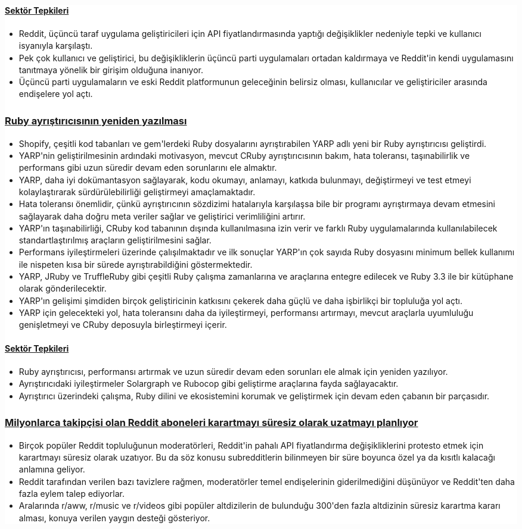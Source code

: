 #### [Sektör Tepkileri](http://news.ycombinator.com/item?id=36312122)

- Reddit, üçüncü taraf uygulama geliştiricileri için API fiyatlandırmasında yaptığı değişiklikler nedeniyle tepki ve kullanıcı isyanıyla karşılaştı.
- Pek çok kullanıcı ve geliştirici, bu değişikliklerin üçüncü parti uygulamaları ortadan kaldırmaya ve Reddit'in kendi uygulamasını tanıtmaya yönelik bir girişim olduğuna inanıyor.
- Üçüncü parti uygulamaların ve eski Reddit platformunun geleceğinin belirsiz olması, kullanıcılar ve geliştiriciler arasında endişelere yol açtı.

### [Ruby ayrıştırıcısının yeniden yazılması](https://railsatscale.com//2023-06-12-rewriting-the-ruby-parser/)

- Shopify, çeşitli kod tabanları ve gem'lerdeki Ruby dosyalarını ayrıştırabilen YARP adlı yeni bir Ruby ayrıştırıcısı geliştirdi.
- YARP'nin geliştirilmesinin ardındaki motivasyon, mevcut CRuby ayrıştırıcısının bakım, hata toleransı, taşınabilirlik ve performans gibi uzun süredir devam eden sorunlarını ele almaktır.
- YARP, daha iyi dokümantasyon sağlayarak, kodu okumayı, anlamayı, katkıda bulunmayı, değiştirmeyi ve test etmeyi kolaylaştırarak sürdürülebilirliği geliştirmeyi amaçlamaktadır.
- Hata toleransı önemlidir, çünkü ayrıştırıcının sözdizimi hatalarıyla karşılaşsa bile bir programı ayrıştırmaya devam etmesini sağlayarak daha doğru meta veriler sağlar ve geliştirici verimliliğini artırır.
- YARP'ın taşınabilirliği, CRuby kod tabanının dışında kullanılmasına izin verir ve farklı Ruby uygulamalarında kullanılabilecek standartlaştırılmış araçların geliştirilmesini sağlar.
- Performans iyileştirmeleri üzerinde çalışılmaktadır ve ilk sonuçlar YARP'ın çok sayıda Ruby dosyasını minimum bellek kullanımı ile nispeten kısa bir sürede ayrıştırabildiğini göstermektedir.
- YARP, JRuby ve TruffleRuby gibi çeşitli Ruby çalışma zamanlarına ve araçlarına entegre edilecek ve Ruby 3.3 ile bir kütüphane olarak gönderilecektir.
- YARP'ın gelişimi şimdiden birçok geliştiricinin katkısını çekerek daha güçlü ve daha işbirlikçi bir topluluğa yol açtı.
- YARP için gelecekteki yol, hata toleransını daha da iyileştirmeyi, performansı artırmayı, mevcut araçlarla uyumluluğu genişletmeyi ve CRuby deposuyla birleştirmeyi içerir.

#### [Sektör Tepkileri](http://news.ycombinator.com/item?id=36310130)

- Ruby ayrıştırıcısı, performansı artırmak ve uzun süredir devam eden sorunları ele almak için yeniden yazılıyor.
- Ayrıştırıcıdaki iyileştirmeler Solargraph ve Rubocop gibi geliştirme araçlarına fayda sağlayacaktır.
- Ayrıştırıcı üzerindeki çalışma, Ruby dilini ve ekosistemini korumak ve geliştirmek için devam eden çabanın bir parçasıdır.

### [Milyonlarca takipçisi olan Reddit aboneleri karartmayı süresiz olarak uzatmayı planlıyor](https://www.theverge.com/2023/6/13/23759674/reddit-mods-blackout-protest-extended-indefinitely)

- Birçok popüler Reddit topluluğunun moderatörleri, Reddit'in pahalı API fiyatlandırma değişikliklerini protesto etmek için karartmayı süresiz olarak uzatıyor. Bu da söz konusu subredditlerin bilinmeyen bir süre boyunca özel ya da kısıtlı kalacağı anlamına geliyor.
- Reddit tarafından verilen bazı tavizlere rağmen, moderatörler temel endişelerinin giderilmediğini düşünüyor ve Reddit'ten daha fazla eylem talep ediyorlar.
- Aralarında r/aww, r/music ve r/videos gibi popüler altdizilerin de bulunduğu 300'den fazla altdizinin süresiz karartma kararı alması, konuya verilen yaygın desteği gösteriyor.
